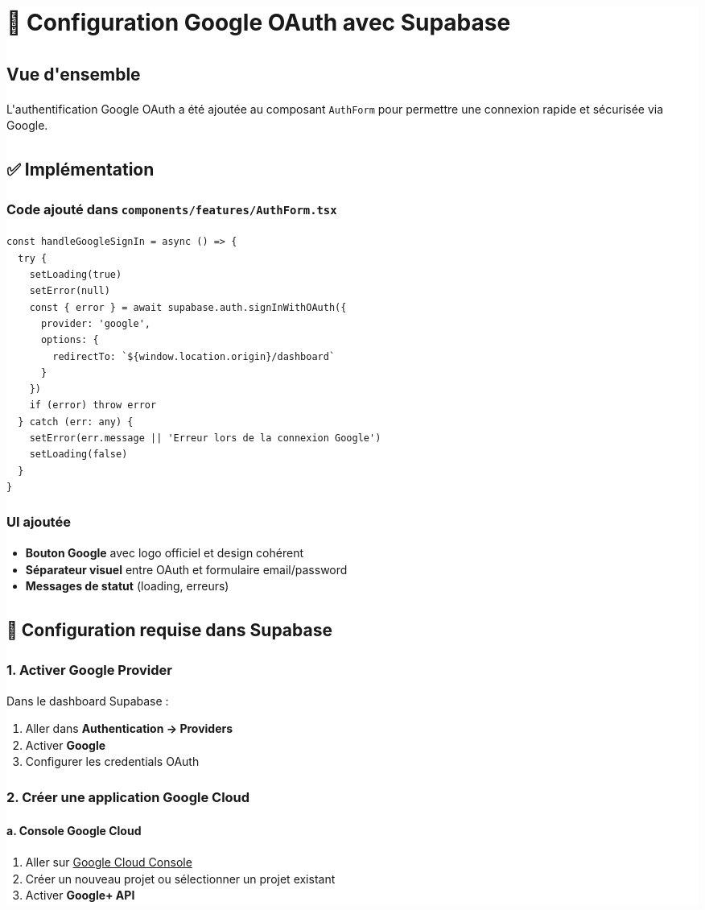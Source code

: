 # 🔐 Configuration Google OAuth avec Supabase

## Vue d'ensemble

L'authentification Google OAuth a été ajoutée au composant `AuthForm` pour permettre une connexion rapide et sécurisée via Google.

## ✅ Implémentation

### Code ajouté dans `components/features/AuthForm.tsx`

```tsx
const handleGoogleSignIn = async () => {
  try {
    setLoading(true)
    setError(null)
    const { error } = await supabase.auth.signInWithOAuth({
      provider: 'google',
      options: {
        redirectTo: `${window.location.origin}/dashboard`
      }
    })
    if (error) throw error
  } catch (err: any) {
    setError(err.message || 'Erreur lors de la connexion Google')
    setLoading(false)
  }
}
```

### UI ajoutée

- **Bouton Google** avec logo officiel et design cohérent
- **Séparateur visuel** entre OAuth et formulaire email/password
- **Messages de statut** (loading, erreurs)

## 🔧 Configuration requise dans Supabase

### 1. Activer Google Provider

Dans le dashboard Supabase :
1. Aller dans **Authentication → Providers**
2. Activer **Google**
3. Configurer les credentials OAuth

### 2. Créer une application Google Cloud

#### a. Console Google Cloud
1. Aller sur [Google Cloud Console](https://console.cloud.google.com/)
2. Créer un nouveau projet ou sélectionner un projet existant
3. Activer **Google+ API**
